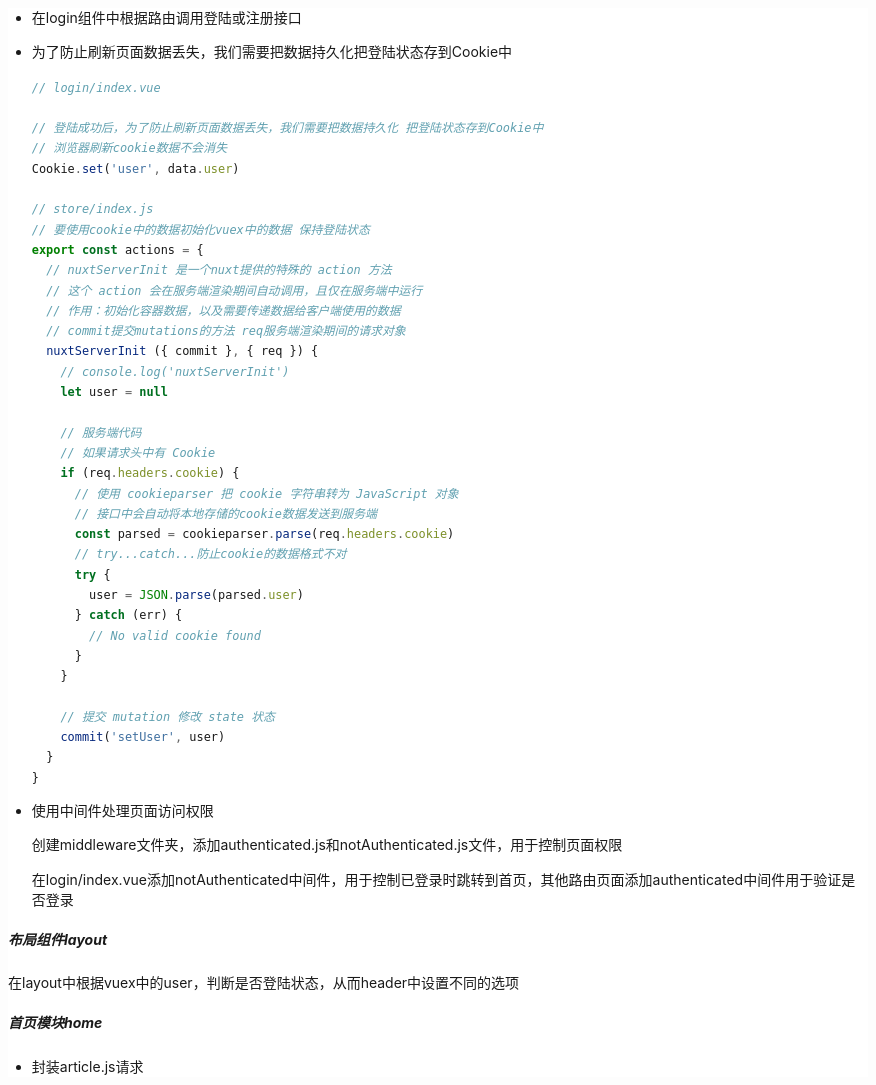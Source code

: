 - 在login组件中根据路由调用登陆或注册接口

- 为了防止刷新页面数据丢失，我们需要把数据持久化把登陆状态存到Cookie中 

  ```js
  // login/index.vue
  
  // 登陆成功后，为了防止刷新页面数据丢失，我们需要把数据持久化 把登陆状态存到Cookie中 
  // 浏览器刷新cookie数据不会消失
  Cookie.set('user', data.user)
  
  // store/index.js
  // 要使用cookie中的数据初始化vuex中的数据 保持登陆状态
  export const actions = {
    // nuxtServerInit 是一个nuxt提供的特殊的 action 方法
    // 这个 action 会在服务端渲染期间自动调用，且仅在服务端中运行
    // 作用：初始化容器数据，以及需要传递数据给客户端使用的数据
    // commit提交mutations的方法 req服务端渲染期间的请求对象
    nuxtServerInit ({ commit }, { req }) {
      // console.log('nuxtServerInit')
      let user = null
  
      // 服务端代码
      // 如果请求头中有 Cookie
      if (req.headers.cookie) {
        // 使用 cookieparser 把 cookie 字符串转为 JavaScript 对象
        // 接口中会自动将本地存储的cookie数据发送到服务端
        const parsed = cookieparser.parse(req.headers.cookie)
        // try...catch...防止cookie的数据格式不对
        try {
          user = JSON.parse(parsed.user)
        } catch (err) {
          // No valid cookie found
        }
      }
  
      // 提交 mutation 修改 state 状态
      commit('setUser', user)
    }
  }
  ```

- 使用中间件处理页面访问权限

  创建middleware文件夹，添加authenticated.js和notAuthenticated.js文件，用于控制页面权限

  在login/index.vue添加notAuthenticated中间件，用于控制已登录时跳转到首页，其他路由页面添加authenticated中间件用于验证是否登录

##### 布局组件layout

在layout中根据vuex中的user，判断是否登陆状态，从而header中设置不同的选项

##### 首页模块home

- 封装article.js请求
